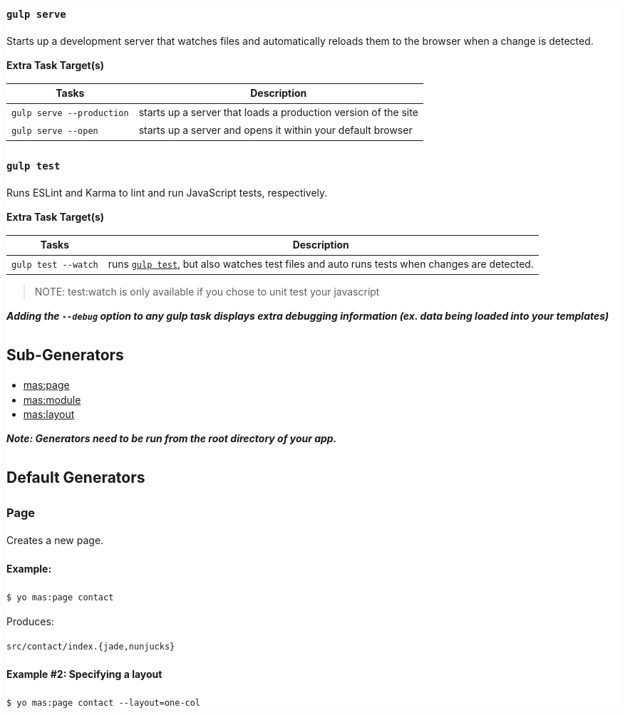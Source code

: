 ### `gulp serve`
Starts up a development server that watches files and automatically reloads them to the browser when a change is detected.

**Extra Task Target(s)**

|Tasks| Description
|---------|-------
|`gulp serve --production`|  starts up a server that loads a production version of the site
|`gulp serve --open`|  starts up a server and opens it within your default browser

### `gulp test`
Runs ESLint and Karma to lint and run JavaScript tests, respectively.

**Extra Task Target(s)**

|Tasks| Description
|---------|-------
|`gulp test --watch`| runs [`gulp test`](#gulp-test), but also watches test files and auto runs tests when changes are detected.

> NOTE: test:watch is only available if you chose to unit test your javascript

***Adding the `--debug` option to any gulp task displays extra debugging information (ex. data being loaded into your templates)***

## Sub-Generators

* [mas:page](#page)
* [mas:module](#module)
* [mas:layout](#layout)

***Note: Generators need to be run from the root directory of your app.***

## Default Generators

### Page
Creates a new page.

#### Example:

```
$ yo mas:page contact
```

Produces:

```
src/contact/index.{jade,nunjucks}
```

#### Example #2: Specifying a layout

```
$ yo mas:page contact --layout=one-col
```
